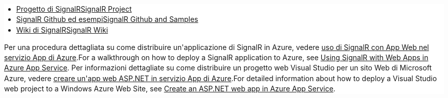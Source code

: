 - [<span data-ttu-id="8d7e3-248">Progetto di SignalR</span><span class="sxs-lookup"><span data-stu-id="8d7e3-248">SignalR Project</span></span>](http://signalr.net)
- [<span data-ttu-id="8d7e3-249">SignalR Github ed esempi</span><span class="sxs-lookup"><span data-stu-id="8d7e3-249">SignalR Github and Samples</span></span>](https://github.com/SignalR/SignalR)
- [<span data-ttu-id="8d7e3-250">Wiki di SignalR</span><span class="sxs-lookup"><span data-stu-id="8d7e3-250">SignalR Wiki</span></span>](https://github.com/SignalR/SignalR/wiki)

<span data-ttu-id="8d7e3-251">Per una procedura dettagliata su come distribuire un'applicazione di SignalR in Azure, vedere [uso di SignalR con App Web nel servizio App di Azure](../deployment/using-signalr-with-azure-web-sites.md).</span><span class="sxs-lookup"><span data-stu-id="8d7e3-251">For a walkthrough on how to deploy a SignalR application to Azure, see [Using SignalR with Web Apps in Azure App Service](../deployment/using-signalr-with-azure-web-sites.md).</span></span> <span data-ttu-id="8d7e3-252">Per informazioni dettagliate su come distribuire un progetto web Visual Studio per un sito Web di Microsoft Azure, vedere [creare un'app web ASP.NET in servizio App di Azure](https://azure.microsoft.com/documentation/articles/web-sites-dotnet-get-started/).</span><span class="sxs-lookup"><span data-stu-id="8d7e3-252">For detailed information about how to deploy a Visual Studio web project to a Windows Azure Web Site, see [Create an ASP.NET web app in Azure App Service](https://azure.microsoft.com/documentation/articles/web-sites-dotnet-get-started/).</span></span>
